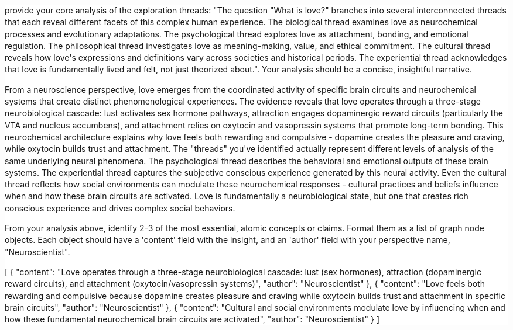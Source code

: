   provide your core analysis of the exploration threads: "The question "What is love?" branches into several interconnected
  threads that each reveal different facets of this complex human experience. The biological thread examines love as
  neurochemical processes and evolutionary adaptations. The psychological thread explores love as attachment, bonding, and
  emotional regulation. The philosophical thread investigates love as meaning-making, value, and ethical commitment. The
  cultural thread reveals how love's expressions and definitions vary across societies and historical periods. The experiential
  thread acknowledges that love is fundamentally lived and felt, not just theorized about.".
  Your analysis should be a concise, insightful narrative.

  From a neuroscience perspective, love emerges from the coordinated activity of specific brain circuits and neurochemical
  systems that create distinct phenomenological experiences. The evidence reveals that love operates through a three-stage
  neurobiological cascade: lust activates sex hormone pathways, attraction engages dopaminergic reward circuits (particularly
  the VTA and nucleus accumbens), and attachment relies on oxytocin and vasopressin systems that promote long-term bonding. This
   neurochemical architecture explains why love feels both rewarding and compulsive - dopamine creates the pleasure and craving,
   while oxytocin builds trust and attachment. The "threads" you've identified actually represent different levels of analysis
  of the same underlying neural phenomena. The psychological thread describes the behavioral and emotional outputs of these
  brain systems. The experiential thread captures the subjective conscious experience generated by this neural activity. Even
  the cultural thread reflects how social environments can modulate these neurochemical responses - cultural practices and
  beliefs influence when and how these brain circuits are activated. Love is fundamentally a neurobiological state, but one that
   creates rich conscious experience and drives complex social behaviors.

  From your analysis above, identify 2-3 of the most essential, atomic concepts or claims.
  Format them as a list of graph node objects. Each object should have a 'content' field with the insight,
  and an 'author' field with your perspective name, "Neuroscientist".

  [
    {
      "content": "Love operates through a three-stage neurobiological cascade: lust (sex hormones), attraction (dopaminergic
  reward circuits), and attachment (oxytocin/vasopressin systems)",
      "author": "Neuroscientist"
    },
    {
      "content": "Love feels both rewarding and compulsive because dopamine creates pleasure and craving while oxytocin builds
  trust and attachment in specific brain circuits",
      "author": "Neuroscientist"
    },
    {
      "content": "Cultural and social environments modulate love by influencing when and how these fundamental neurochemical
  brain circuits are activated",
      "author": "Neuroscientist"
    }
  ]
